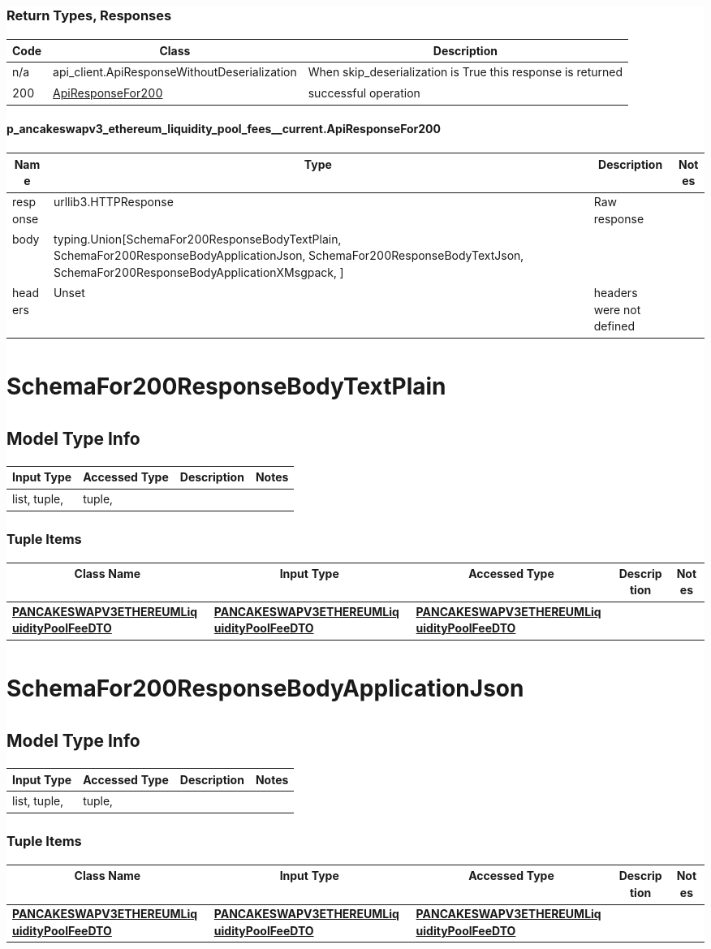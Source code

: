 ### Return Types, Responses

Code | Class | Description
------------- | ------------- | -------------
n/a | api_client.ApiResponseWithoutDeserialization | When skip_deserialization is True this response is returned
200 | [ApiResponseFor200](#p_ancakeswapv3_ethereum_liquidity_pool_fees__current.ApiResponseFor200) | successful operation

#### p_ancakeswapv3_ethereum_liquidity_pool_fees__current.ApiResponseFor200
Name | Type | Description  | Notes
------------- | ------------- | ------------- | -------------
response | urllib3.HTTPResponse | Raw response |
body | typing.Union[SchemaFor200ResponseBodyTextPlain, SchemaFor200ResponseBodyApplicationJson, SchemaFor200ResponseBodyTextJson, SchemaFor200ResponseBodyApplicationXMsgpack, ] |  |
headers | Unset | headers were not defined |

# SchemaFor200ResponseBodyTextPlain

## Model Type Info
Input Type | Accessed Type | Description | Notes
------------ | ------------- | ------------- | -------------
list, tuple,  | tuple,  |  | 

### Tuple Items
Class Name | Input Type | Accessed Type | Description | Notes
------------- | ------------- | ------------- | ------------- | -------------
[**PANCAKESWAPV3ETHEREUMLiquidityPoolFeeDTO**]({{complexTypePrefix}}PANCAKESWAPV3ETHEREUMLiquidityPoolFeeDTO.md) | [**PANCAKESWAPV3ETHEREUMLiquidityPoolFeeDTO**]({{complexTypePrefix}}PANCAKESWAPV3ETHEREUMLiquidityPoolFeeDTO.md) | [**PANCAKESWAPV3ETHEREUMLiquidityPoolFeeDTO**]({{complexTypePrefix}}PANCAKESWAPV3ETHEREUMLiquidityPoolFeeDTO.md) |  | 

# SchemaFor200ResponseBodyApplicationJson

## Model Type Info
Input Type | Accessed Type | Description | Notes
------------ | ------------- | ------------- | -------------
list, tuple,  | tuple,  |  | 

### Tuple Items
Class Name | Input Type | Accessed Type | Description | Notes
------------- | ------------- | ------------- | ------------- | -------------
[**PANCAKESWAPV3ETHEREUMLiquidityPoolFeeDTO**]({{complexTypePrefix}}PANCAKESWAPV3ETHEREUMLiquidityPoolFeeDTO.md) | [**PANCAKESWAPV3ETHEREUMLiquidityPoolFeeDTO**]({{complexTypePrefix}}PANCAKESWAPV3ETHEREUMLiquidityPoolFeeDTO.md) | [**PANCAKESWAPV3ETHEREUMLiquidityPoolFeeDTO**]({{complexTypePrefix}}PANCAKESWAPV3ETHEREUMLiquidityPoolFeeDTO.md) |  | 
